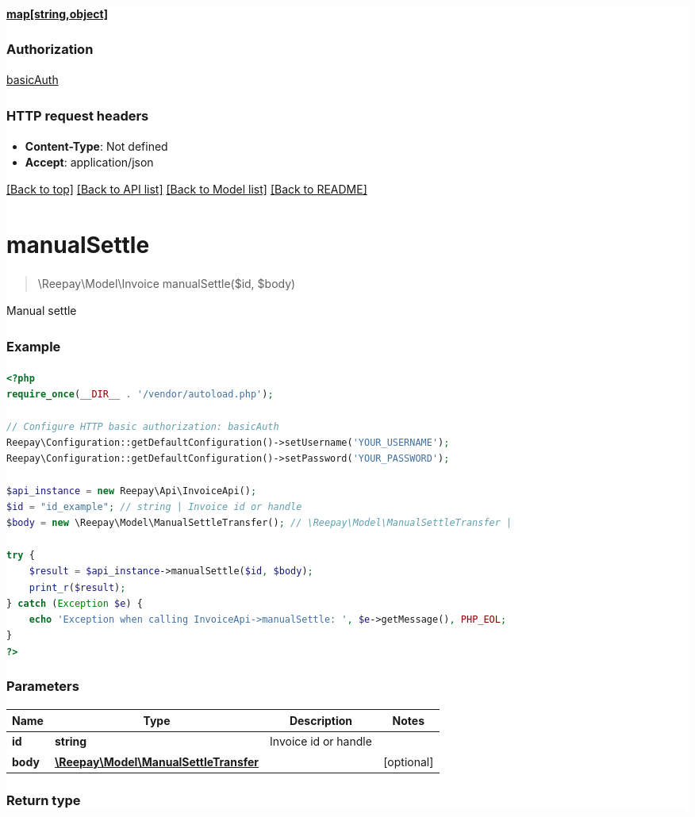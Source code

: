 [**map[string,object]**](../Model/map.md)

### Authorization

[basicAuth](../../README.md#basicAuth)

### HTTP request headers

 - **Content-Type**: Not defined
 - **Accept**: application/json

[[Back to top]](#) [[Back to API list]](../../README.md#documentation-for-api-endpoints) [[Back to Model list]](../../README.md#documentation-for-models) [[Back to README]](../../README.md)

# **manualSettle**
> \Reepay\Model\Invoice manualSettle($id, $body)

Manual settle



### Example
```php
<?php
require_once(__DIR__ . '/vendor/autoload.php');

// Configure HTTP basic authorization: basicAuth
Reepay\Configuration::getDefaultConfiguration()->setUsername('YOUR_USERNAME');
Reepay\Configuration::getDefaultConfiguration()->setPassword('YOUR_PASSWORD');

$api_instance = new Reepay\Api\InvoiceApi();
$id = "id_example"; // string | Invoice id or handle
$body = new \Reepay\Model\ManualSettleTransfer(); // \Reepay\Model\ManualSettleTransfer | 

try {
    $result = $api_instance->manualSettle($id, $body);
    print_r($result);
} catch (Exception $e) {
    echo 'Exception when calling InvoiceApi->manualSettle: ', $e->getMessage(), PHP_EOL;
}
?>
```

### Parameters

Name | Type | Description  | Notes
------------- | ------------- | ------------- | -------------
 **id** | **string**| Invoice id or handle |
 **body** | [**\Reepay\Model\ManualSettleTransfer**](../Model/\Reepay\Model\ManualSettleTransfer.md)|  | [optional]

### Return type
